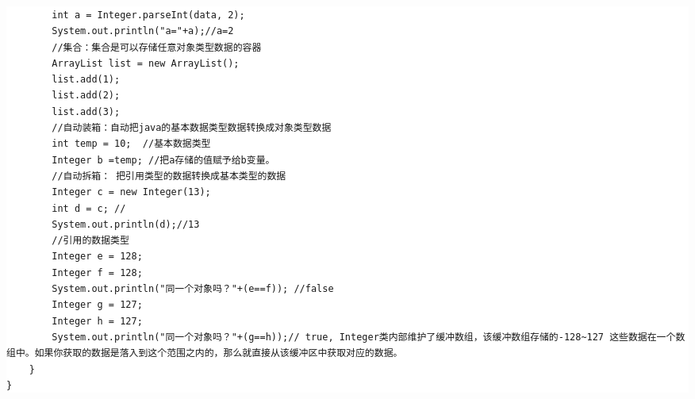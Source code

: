 ~~~
		int a = Integer.parseInt(data, 2);
		System.out.println("a="+a);//a=2
		//集合：集合是可以存储任意对象类型数据的容器
		ArrayList list = new ArrayList();
		list.add(1);
		list.add(2);
		list.add(3);
		//自动装箱：自动把java的基本数据类型数据转换成对象类型数据
		int temp = 10;  //基本数据类型
		Integer b =temp; //把a存储的值赋予给b变量。
		//自动拆箱： 把引用类型的数据转换成基本类型的数据
		Integer c = new Integer(13);
		int d = c; //
		System.out.println(d);//13
		//引用的数据类型
		Integer e = 128;
		Integer f = 128; 
		System.out.println("同一个对象吗？"+(e==f)); //false
		Integer g = 127;
		Integer h = 127; 
		System.out.println("同一个对象吗？"+(g==h));// true, Integer类内部维护了缓冲数组，该缓冲数组存储的-128~127 这些数据在一个数组中。如果你获取的数据是落入到这个范围之内的，那么就直接从该缓冲区中获取对应的数据。
	}
}
~~~